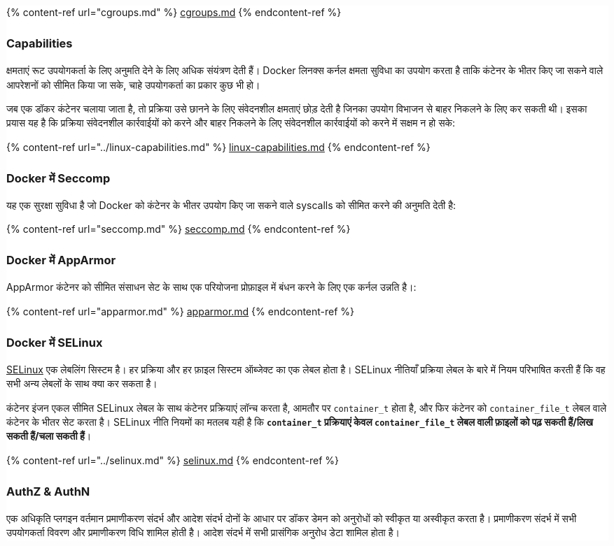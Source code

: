 {% content-ref url="cgroups.md" %}
[cgroups.md](cgroups.md)
{% endcontent-ref %}

### Capabilities

क्षमताएं रूट उपयोगकर्ता के लिए अनुमति देने के लिए अधिक संयंत्रण देती हैं। Docker लिनक्स कर्नल क्षमता सुविधा का उपयोग करता है ताकि कंटेनर के भीतर किए जा सकने वाले आपरेशनों को सीमित किया जा सके, चाहे उपयोगकर्ता का प्रकार कुछ भी हो।

जब एक डॉकर कंटेनर चलाया जाता है, तो प्रक्रिया उसे छानने के लिए संवेदनशील क्षमताएं छोड़ देती है जिनका उपयोग विभाजन से बाहर निकलने के लिए कर सकती थी। इसका प्रयास यह है कि प्रक्रिया संवेदनशील कार्रवाईयों को करने और बाहर निकलने के लिए संवेदनशील कार्रवाईयों को करने में सक्षम न हो सके:

{% content-ref url="../linux-capabilities.md" %}
[linux-capabilities.md](../linux-capabilities.md)
{% endcontent-ref %}

### Docker में Seccomp

यह एक सुरक्षा सुविधा है जो Docker को कंटेनर के भीतर उपयोग किए जा सकने वाले syscalls को सीमित करने की अनुमति देती है:

{% content-ref url="seccomp.md" %}
[seccomp.md](seccomp.md)
{% endcontent-ref %}

### Docker में AppArmor

AppArmor कंटेनर को सीमित संसाधन सेट के साथ एक परियोजना प्रोफ़ाइल में बंधन करने के लिए एक कर्नल उन्नति है।:

{% content-ref url="apparmor.md" %}
[apparmor.md](apparmor.md)
{% endcontent-ref %}

### Docker में SELinux

[SELinux](https://www.redhat.com/en/blog/latest-container-exploit-runc-can-be-blocked-selinux) एक लेबलिंग सिस्टम है। हर प्रक्रिया और हर फ़ाइल सिस्टम ऑब्जेक्ट का एक लेबल होता है। SELinux नीतियाँ प्रक्रिया लेबल के बारे में नियम परिभाषित करती हैं कि वह सभी अन्य लेबलों के साथ क्या कर सकता है।

कंटेनर इंजन एकल सीमित SELinux लेबल के साथ कंटेनर प्रक्रियाएं लॉन्च करता है, आमतौर पर `container_t` होता है, और फिर कंटेनर को `container_file_t` लेबल वाले कंटेनर के भीतर सेट करता है। SELinux नीति नियमों का मतलब यही है कि **`container_t` प्रक्रियाएं केवल `container_file_t` लेबल वाली फ़ाइलों को पढ़ सकती हैं/लिख सकती हैं/चला सकती हैं**।

{% content-ref url="../selinux.md" %}
[selinux.md](../selinux.md)
{% endcontent-ref %}

### AuthZ & AuthN

एक अधिकृति प्लगइन वर्तमान प्रमाणीकरण संदर्भ और आदेश संदर्भ दोनों के आधार पर डॉकर डेमन को अनुरोधों को स्वीकृत या अस्वीकृत करता है। प्रमाणीकरण संदर्भ में सभी उपयोगकर्ता विवरण और प्रमाणीकरण विधि शामिल होती है। आदेश संदर्भ में सभी प्रासंगिक अनुरोध डेटा शामिल होता है।
